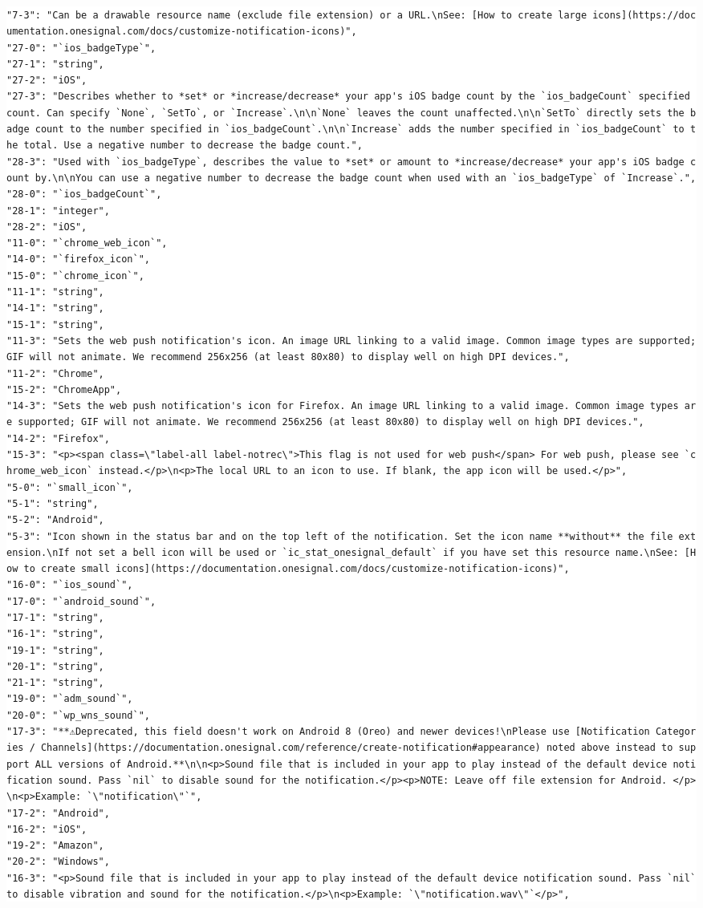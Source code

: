    "7-3": "Can be a drawable resource name (exclude file extension) or a URL.\nSee: [How to create large icons](https://documentation.onesignal.com/docs/customize-notification-icons)",
    "27-0": "`ios_badgeType`",
    "27-1": "string",
    "27-2": "iOS",
    "27-3": "Describes whether to *set* or *increase/decrease* your app's iOS badge count by the `ios_badgeCount` specified count. Can specify `None`, `SetTo`, or `Increase`.\n\n`None` leaves the count unaffected.\n\n`SetTo` directly sets the badge count to the number specified in `ios_badgeCount`.\n\n`Increase` adds the number specified in `ios_badgeCount` to the total. Use a negative number to decrease the badge count.",
    "28-3": "Used with `ios_badgeType`, describes the value to *set* or amount to *increase/decrease* your app's iOS badge count by.\n\nYou can use a negative number to decrease the badge count when used with an `ios_badgeType` of `Increase`.",
    "28-0": "`ios_badgeCount`",
    "28-1": "integer",
    "28-2": "iOS",
    "11-0": "`chrome_web_icon`",
    "14-0": "`firefox_icon`",
    "15-0": "`chrome_icon`",
    "11-1": "string",
    "14-1": "string",
    "15-1": "string",
    "11-3": "Sets the web push notification's icon. An image URL linking to a valid image. Common image types are supported; GIF will not animate. We recommend 256x256 (at least 80x80) to display well on high DPI devices.",
    "11-2": "Chrome",
    "15-2": "ChromeApp",
    "14-3": "Sets the web push notification's icon for Firefox. An image URL linking to a valid image. Common image types are supported; GIF will not animate. We recommend 256x256 (at least 80x80) to display well on high DPI devices.",
    "14-2": "Firefox",
    "15-3": "<p><span class=\"label-all label-notrec\">This flag is not used for web push</span> For web push, please see `chrome_web_icon` instead.</p>\n<p>The local URL to an icon to use. If blank, the app icon will be used.</p>",
    "5-0": "`small_icon`",
    "5-1": "string",
    "5-2": "Android",
    "5-3": "Icon shown in the status bar and on the top left of the notification. Set the icon name **without** the file extension.\nIf not set a bell icon will be used or `ic_stat_onesignal_default` if you have set this resource name.\nSee: [How to create small icons](https://documentation.onesignal.com/docs/customize-notification-icons)",
    "16-0": "`ios_sound`",
    "17-0": "`android_sound`",
    "17-1": "string",
    "16-1": "string",
    "19-1": "string",
    "20-1": "string",
    "21-1": "string",
    "19-0": "`adm_sound`",
    "20-0": "`wp_wns_sound`",
    "17-3": "**⚠Deprecated, this field doesn't work on Android 8 (Oreo) and newer devices!\nPlease use [Notification Categories / Channels](https://documentation.onesignal.com/reference/create-notification#appearance) noted above instead to support ALL versions of Android.**\n\n<p>Sound file that is included in your app to play instead of the default device notification sound. Pass `nil` to disable sound for the notification.</p><p>NOTE: Leave off file extension for Android. </p>\n<p>Example: `\"notification\"`",
    "17-2": "Android",
    "16-2": "iOS",
    "19-2": "Amazon",
    "20-2": "Windows",
    "16-3": "<p>Sound file that is included in your app to play instead of the default device notification sound. Pass `nil` to disable vibration and sound for the notification.</p>\n<p>Example: `\"notification.wav\"`</p>",